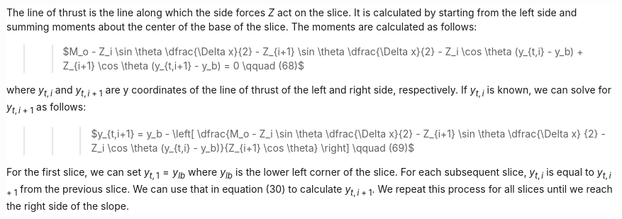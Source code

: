 The line of thrust is the line along which the side forces $Z$ act on the slice. It is calculated by starting from 
the left side and summing moments about the center of the base of the slice. The moments are calculated as follows:

>>$M_o - Z_i \sin \theta \dfrac{\Delta x}{2} - Z_{i+1} \sin \theta \dfrac{\Delta x}{2} - Z_i \cos \theta (y_{t,i} - y_b) + Z_{i+1} \cos \theta (y_{t,i+1} - y_b) = 0   \qquad (68)$


where $y_{t,i}$ and $y_{t,i+1}$ are y coordinates of the line of thrust of the left and right side, respectively. If 
$y_{t,i}$ is known, we can solve for $y_{t,i+1}$ as follows:

>>>$y_{t,i+1} = y_b - \left[ \dfrac{M_o - Z_i \sin \theta \dfrac{\Delta x}{2} - Z_{i+1} \sin \theta \dfrac{\Delta x}
> {2} - 
> Z_i \cos \theta (y_{t,i} - y_b)}{Z_{i+1} \cos \theta} \right]  \qquad (69)$

For the first slice, we can set $y_{t,1} = y_{lb}$ where $y_{lb}$ is the lower left corner of the slice. For each 
subsequent slice,  $y_{t,i}$ is equal to $y_{t,i+1}$ from the previous slice. We can use that in equation (30) to 
calculate $y_{t,i+1}$. We repeat this process for all slices until we reach the right side of the slope.




